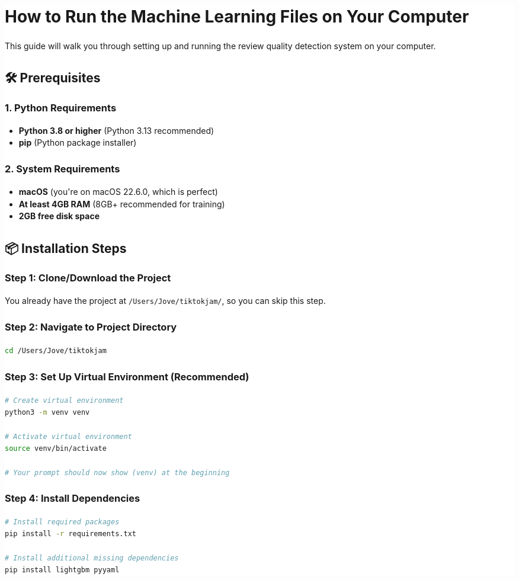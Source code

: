 # How to Run the Machine Learning Files on Your Computer

This guide will walk you through setting up and running the review quality detection system on your computer.

## 🛠️ Prerequisites

### 1. Python Requirements

- **Python 3.8 or higher** (Python 3.13 recommended)
- **pip** (Python package installer)

### 2. System Requirements

- **macOS** (you're on macOS 22.6.0, which is perfect)
- **At least 4GB RAM** (8GB+ recommended for training)
- **2GB free disk space**

## 📦 Installation Steps

### Step 1: Clone/Download the Project

You already have the project at `/Users/Jove/tiktokjam/`, so you can skip this step.

### Step 2: Navigate to Project Directory

```bash
cd /Users/Jove/tiktokjam
```

### Step 3: Set Up Virtual Environment (Recommended)

```bash
# Create virtual environment
python3 -m venv venv

# Activate virtual environment
source venv/bin/activate

# Your prompt should now show (venv) at the beginning
```

### Step 4: Install Dependencies

```bash
# Install required packages
pip install -r requirements.txt

# Install additional missing dependencies
pip install lightgbm pyyaml
```
